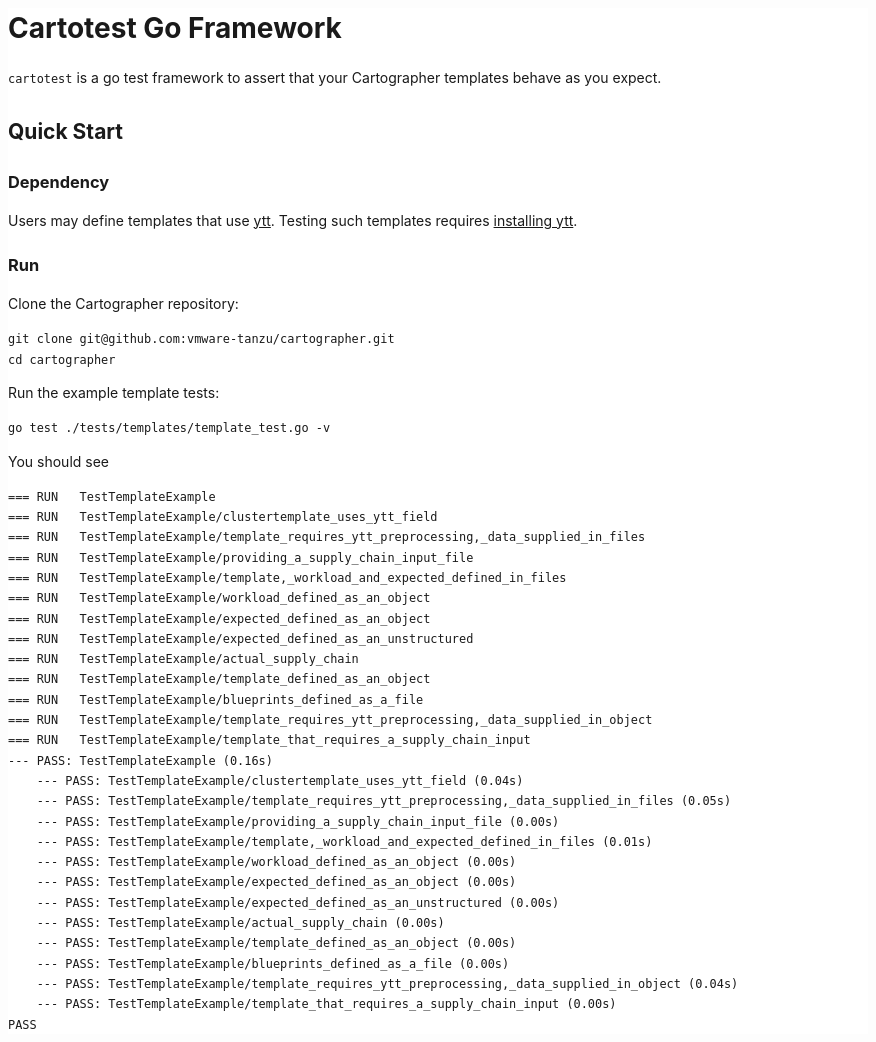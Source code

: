 # Cartotest Go Framework

`cartotest` is a go test framework to assert that your Cartographer templates behave as you expect.

## Quick Start

### Dependency

Users may define templates that use [ytt](https://carvel.dev/ytt/). Testing such templates requires
[installing ytt](https://carvel.dev/ytt/docs/latest/install/).

### Run

Clone the Cartographer repository:

```shell
git clone git@github.com:vmware-tanzu/cartographer.git
cd cartographer
```

Run the example template tests:

```shell
go test ./tests/templates/template_test.go -v
```

You should see

```console
=== RUN   TestTemplateExample
=== RUN   TestTemplateExample/clustertemplate_uses_ytt_field
=== RUN   TestTemplateExample/template_requires_ytt_preprocessing,_data_supplied_in_files
=== RUN   TestTemplateExample/providing_a_supply_chain_input_file
=== RUN   TestTemplateExample/template,_workload_and_expected_defined_in_files
=== RUN   TestTemplateExample/workload_defined_as_an_object
=== RUN   TestTemplateExample/expected_defined_as_an_object
=== RUN   TestTemplateExample/expected_defined_as_an_unstructured
=== RUN   TestTemplateExample/actual_supply_chain
=== RUN   TestTemplateExample/template_defined_as_an_object
=== RUN   TestTemplateExample/blueprints_defined_as_a_file
=== RUN   TestTemplateExample/template_requires_ytt_preprocessing,_data_supplied_in_object
=== RUN   TestTemplateExample/template_that_requires_a_supply_chain_input
--- PASS: TestTemplateExample (0.16s)
    --- PASS: TestTemplateExample/clustertemplate_uses_ytt_field (0.04s)
    --- PASS: TestTemplateExample/template_requires_ytt_preprocessing,_data_supplied_in_files (0.05s)
    --- PASS: TestTemplateExample/providing_a_supply_chain_input_file (0.00s)
    --- PASS: TestTemplateExample/template,_workload_and_expected_defined_in_files (0.01s)
    --- PASS: TestTemplateExample/workload_defined_as_an_object (0.00s)
    --- PASS: TestTemplateExample/expected_defined_as_an_object (0.00s)
    --- PASS: TestTemplateExample/expected_defined_as_an_unstructured (0.00s)
    --- PASS: TestTemplateExample/actual_supply_chain (0.00s)
    --- PASS: TestTemplateExample/template_defined_as_an_object (0.00s)
    --- PASS: TestTemplateExample/blueprints_defined_as_a_file (0.00s)
    --- PASS: TestTemplateExample/template_requires_ytt_preprocessing,_data_supplied_in_object (0.04s)
    --- PASS: TestTemplateExample/template_that_requires_a_supply_chain_input (0.00s)
PASS
```
